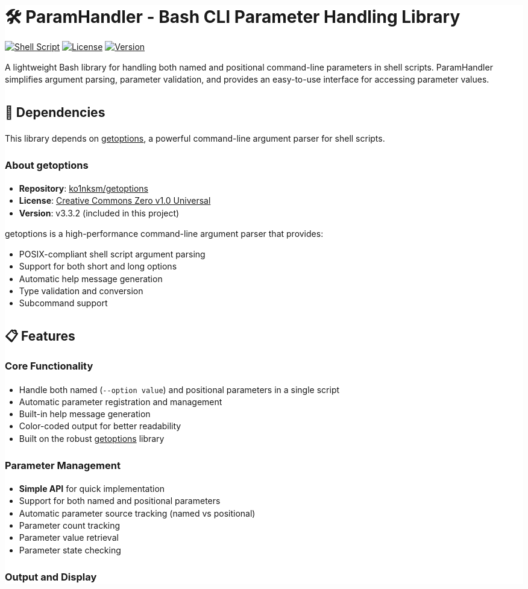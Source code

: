 # 🛠️ ParamHandler - Bash CLI Parameter Handling Library

[![Shell Script](https://img.shields.io/badge/Shell-Bash-4EAA25?logo=gnu-bash&logoColor=white)](https://www.gnu.org/software/bash/)
[![License](https://img.shields.io/badge/License-MIT-blue.svg)](LICENSE)
[![Version](https://img.shields.io/badge/Version-1.0.0-0052CC)](CHANGELOG.md)

A lightweight Bash library for handling both named and positional command-line parameters in shell scripts. ParamHandler simplifies argument parsing, parameter validation, and provides an easy-to-use interface for accessing parameter values.

## 🔗 Dependencies

This library depends on [getoptions](https://github.com/ko1nksm/getoptions), a powerful command-line argument parser for shell scripts.

### About getoptions

- **Repository**: [ko1nksm/getoptions](https://github.com/ko1nksm/getoptions)
- **License**: [Creative Commons Zero v1.0 Universal](https://github.com/ko1nksm/getoptions/blob/master/LICENSE)
- **Version**: v3.3.2 (included in this project)

getoptions is a high-performance command-line argument parser that provides:

- POSIX-compliant shell script argument parsing
- Support for both short and long options
- Automatic help message generation
- Type validation and conversion
- Subcommand support

## 📋 Features

### Core Functionality

- Handle both named (`--option value`) and positional parameters in a single script
- Automatic parameter registration and management
- Built-in help message generation
- Color-coded output for better readability
- Built on the robust [getoptions](https://github.com/ko1nksm/getoptions) library

### Parameter Management

- **Simple API** for quick implementation
- Support for both named and positional parameters
- Automatic parameter source tracking (named vs positional)
- Parameter count tracking
- Parameter value retrieval
- Parameter state checking

### Output and Display
